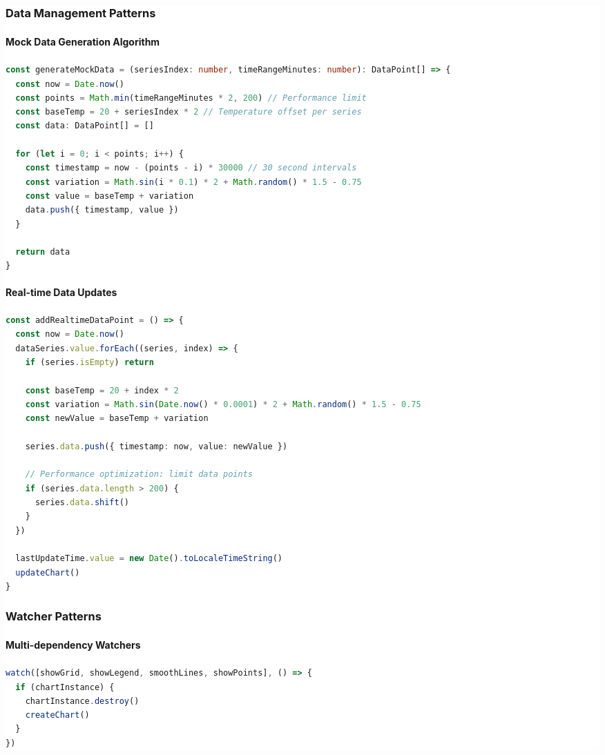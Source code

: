 ### Data Management Patterns

#### Mock Data Generation Algorithm
```typescript
const generateMockData = (seriesIndex: number, timeRangeMinutes: number): DataPoint[] => {
  const now = Date.now()
  const points = Math.min(timeRangeMinutes * 2, 200) // Performance limit
  const baseTemp = 20 + seriesIndex * 2 // Temperature offset per series
  const data: DataPoint[] = []

  for (let i = 0; i < points; i++) {
    const timestamp = now - (points - i) * 30000 // 30 second intervals
    const variation = Math.sin(i * 0.1) * 2 + Math.random() * 1.5 - 0.75
    const value = baseTemp + variation
    data.push({ timestamp, value })
  }

  return data
}
```

#### Real-time Data Updates
```typescript
const addRealtimeDataPoint = () => {
  const now = Date.now()
  dataSeries.value.forEach((series, index) => {
    if (series.isEmpty) return

    const baseTemp = 20 + index * 2
    const variation = Math.sin(Date.now() * 0.0001) * 2 + Math.random() * 1.5 - 0.75
    const newValue = baseTemp + variation

    series.data.push({ timestamp: now, value: newValue })

    // Performance optimization: limit data points
    if (series.data.length > 200) {
      series.data.shift()
    }
  })

  lastUpdateTime.value = new Date().toLocaleTimeString()
  updateChart()
}
```

### Watcher Patterns

#### Multi-dependency Watchers
```typescript
watch([showGrid, showLegend, smoothLines, showPoints], () => {
  if (chartInstance) {
    chartInstance.destroy()
    createChart()
  }
})
```
